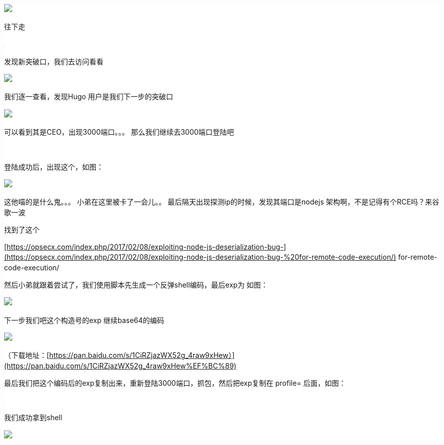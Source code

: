 [![](https://p3.ssl.qhimg.com/t01f1064ca3359cb97f.png)](https://p3.ssl.qhimg.com/t01f1064ca3359cb97f.png)

往下走

[![](data:image/png;base64,iVBORw0KGgoAAAANSUhEUgAAAAEAAAABCAYAAAAfFcSJAAAAAXNSR0IArs4c6QAAAARnQU1BAACxjwv8YQUAAAAJcEhZcwAADsQAAA7EAZUrDhsAAAANSURBVBhXYzh8+PB/AAffA0nNPuCLAAAAAElFTkSuQmCC)](https://p2.ssl.qhimg.com/t0165cbed0aef37e825.png)

发现新突破口，我们去访问看看

[![](https://p3.ssl.qhimg.com/t01bd09cbee51e87b16.png)](https://p3.ssl.qhimg.com/t01bd09cbee51e87b16.png)

我们逐一查看，发现Hugo 用户是我们下一步的突破口

[![](https://p2.ssl.qhimg.com/t01388acf0e59bbd9f0.png)](https://p2.ssl.qhimg.com/t01388acf0e59bbd9f0.png)

可以看到其是CEO，出现3000端口。。。 那么我们继续去3000端口登陆吧

[![](data:image/png;base64,iVBORw0KGgoAAAANSUhEUgAAAAEAAAABCAYAAAAfFcSJAAAAAXNSR0IArs4c6QAAAARnQU1BAACxjwv8YQUAAAAJcEhZcwAADsQAAA7EAZUrDhsAAAANSURBVBhXYzh8+PB/AAffA0nNPuCLAAAAAElFTkSuQmCC)](https://p4.ssl.qhimg.com/t01ec54ff5595ad0e34.png)

登陆成功后，出现这个，如图：

[![](https://p5.ssl.qhimg.com/t01d09c4e8827f5084c.png)](https://p5.ssl.qhimg.com/t01d09c4e8827f5084c.png)

这他喵的是什么鬼。。。 小弟在这里被卡了一会儿。。 最后隔天出现探测ip的时候，发现其端口是nodejs 架构啊，不是记得有个RCE吗？来谷歌一波

找到了这个

[https://opsecx.com/index.php/2017/02/08/exploiting-node-js-deserialization-bug-](https://opsecx.com/index.php/2017/02/08/exploiting-node-js-deserialization-bug-%20for-remote-code-execution/) for-remote-code-execution/

然后小弟就跟着尝试了，我们使用脚本先生成一个反弹shell编码，最后exp为 如图：

[![](https://p5.ssl.qhimg.com/t01316364801f0ca470.png)](https://p5.ssl.qhimg.com/t01316364801f0ca470.png)

下一步我们吧这个构造号的exp 继续base64的编码

[![](https://p2.ssl.qhimg.com/t01329b9cdb59db8b7c.png)](https://p2.ssl.qhimg.com/t01329b9cdb59db8b7c.png)

（下载地址：[https://pan.baidu.com/s/1CiRZjazWX52g_4raw9xHew）](https://pan.baidu.com/s/1CiRZjazWX52g_4raw9xHew%EF%BC%89)

最后我们把这个编码后的exp复制出来，重新登陆3000端口，抓包，然后把exp复制在 profile= 后面，如图：

[![](data:image/png;base64,iVBORw0KGgoAAAANSUhEUgAAAAEAAAABCAYAAAAfFcSJAAAAAXNSR0IArs4c6QAAAARnQU1BAACxjwv8YQUAAAAJcEhZcwAADsQAAA7EAZUrDhsAAAANSURBVBhXYzh8+PB/AAffA0nNPuCLAAAAAElFTkSuQmCC)](https://p5.ssl.qhimg.com/t01970bb996f5904ce1.png)

我们成功拿到shell

[![](https://p4.ssl.qhimg.com/t01581e70f475778780.png)](https://p4.ssl.qhimg.com/t01581e70f475778780.png)
